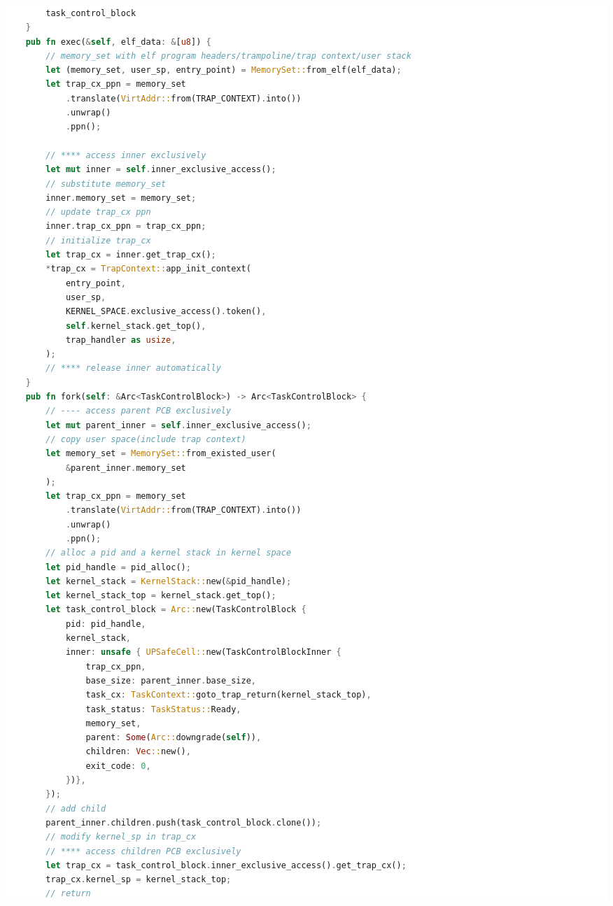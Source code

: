 ```rust
        task_control_block
    }
    pub fn exec(&self, elf_data: &[u8]) {
        // memory_set with elf program headers/trampoline/trap context/user stack
        let (memory_set, user_sp, entry_point) = MemorySet::from_elf(elf_data);
        let trap_cx_ppn = memory_set
            .translate(VirtAddr::from(TRAP_CONTEXT).into())
            .unwrap()
            .ppn();

        // **** access inner exclusively
        let mut inner = self.inner_exclusive_access();
        // substitute memory_set
        inner.memory_set = memory_set;
        // update trap_cx ppn
        inner.trap_cx_ppn = trap_cx_ppn;
        // initialize trap_cx
        let trap_cx = inner.get_trap_cx();
        *trap_cx = TrapContext::app_init_context(
            entry_point,
            user_sp,
            KERNEL_SPACE.exclusive_access().token(),
            self.kernel_stack.get_top(),
            trap_handler as usize,
        );
        // **** release inner automatically
    }
    pub fn fork(self: &Arc<TaskControlBlock>) -> Arc<TaskControlBlock> {
        // ---- access parent PCB exclusively
        let mut parent_inner = self.inner_exclusive_access();
        // copy user space(include trap context)
        let memory_set = MemorySet::from_existed_user(
            &parent_inner.memory_set
        );
        let trap_cx_ppn = memory_set
            .translate(VirtAddr::from(TRAP_CONTEXT).into())
            .unwrap()
            .ppn();
        // alloc a pid and a kernel stack in kernel space
        let pid_handle = pid_alloc();
        let kernel_stack = KernelStack::new(&pid_handle);
        let kernel_stack_top = kernel_stack.get_top();
        let task_control_block = Arc::new(TaskControlBlock {
            pid: pid_handle,
            kernel_stack,
            inner: unsafe { UPSafeCell::new(TaskControlBlockInner {
                trap_cx_ppn,
                base_size: parent_inner.base_size,
                task_cx: TaskContext::goto_trap_return(kernel_stack_top),
                task_status: TaskStatus::Ready,
                memory_set,
                parent: Some(Arc::downgrade(self)),
                children: Vec::new(),
                exit_code: 0,
            })},
        });
        // add child
        parent_inner.children.push(task_control_block.clone());
        // modify kernel_sp in trap_cx
        // **** access children PCB exclusively
        let trap_cx = task_control_block.inner_exclusive_access().get_trap_cx();
        trap_cx.kernel_sp = kernel_stack_top;
        // return
```